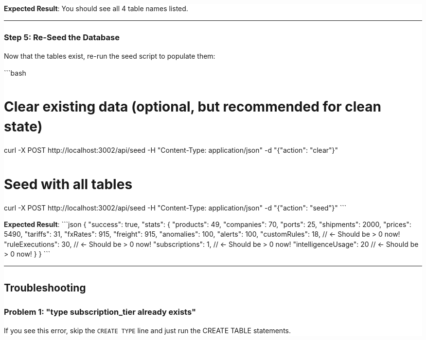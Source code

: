 **Expected Result**: You should see all 4 table names listed.

---

### Step 5: Re-Seed the Database

Now that the tables exist, re-run the seed script to populate them:

\`\`\`bash
# Clear existing data (optional, but recommended for clean state)
curl -X POST http://localhost:3002/api/seed -H "Content-Type: application/json" -d "{\"action\": \"clear\"}"

# Seed with all tables
curl -X POST http://localhost:3002/api/seed -H "Content-Type: application/json" -d "{\"action\": \"seed\"}"
\`\`\`

**Expected Result**:
\`\`\`json
{
  "success": true,
  "stats": {
    "products": 49,
    "companies": 70,
    "ports": 25,
    "shipments": 2000,
    "prices": 5490,
    "tariffs": 31,
    "fxRates": 915,
    "freight": 915,
    "anomalies": 100,
    "alerts": 100,
    "customRules": 18,           // ← Should be > 0 now!
    "ruleExecutions": 30,        // ← Should be > 0 now!
    "subscriptions": 1,          // ← Should be > 0 now!
    "intelligenceUsage": 20      // ← Should be > 0 now!
  }
}
\`\`\`

---

## Troubleshooting

### Problem 1: "type subscription_tier already exists"

If you see this error, skip the `CREATE TYPE` line and just run the CREATE TABLE statements.
